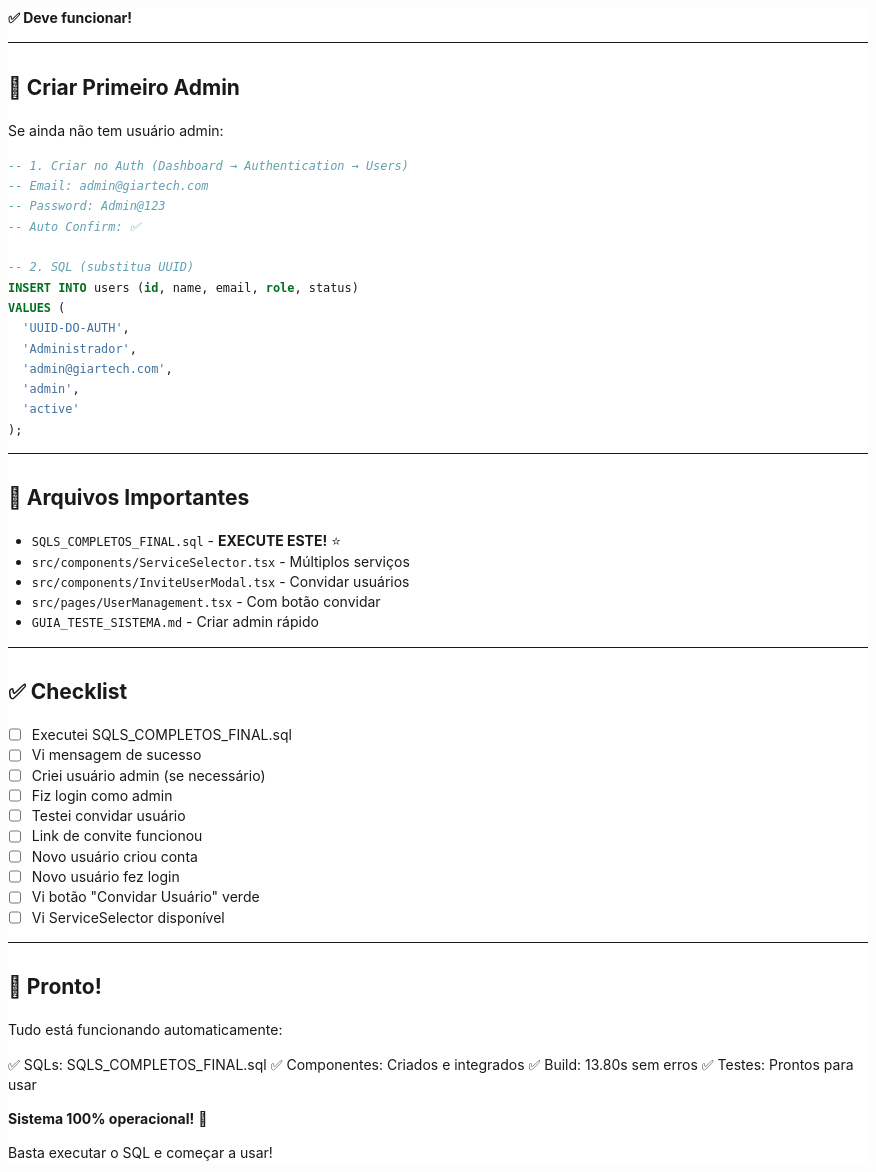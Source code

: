 **✅ Deve funcionar!**

---

## 🔑 Criar Primeiro Admin

Se ainda não tem usuário admin:

```sql
-- 1. Criar no Auth (Dashboard → Authentication → Users)
-- Email: admin@giartech.com
-- Password: Admin@123
-- Auto Confirm: ✅

-- 2. SQL (substitua UUID)
INSERT INTO users (id, name, email, role, status)
VALUES (
  'UUID-DO-AUTH',
  'Administrador',
  'admin@giartech.com',
  'admin',
  'active'
);
```

---

## 📁 Arquivos Importantes

- `SQLS_COMPLETOS_FINAL.sql` - **EXECUTE ESTE!** ⭐
- `src/components/ServiceSelector.tsx` - Múltiplos serviços
- `src/components/InviteUserModal.tsx` - Convidar usuários
- `src/pages/UserManagement.tsx` - Com botão convidar
- `GUIA_TESTE_SISTEMA.md` - Criar admin rápido

---

## ✅ Checklist

- [ ] Executei SQLS_COMPLETOS_FINAL.sql
- [ ] Vi mensagem de sucesso
- [ ] Criei usuário admin (se necessário)
- [ ] Fiz login como admin
- [ ] Testei convidar usuário
- [ ] Link de convite funcionou
- [ ] Novo usuário criou conta
- [ ] Novo usuário fez login
- [ ] Vi botão "Convidar Usuário" verde
- [ ] Vi ServiceSelector disponível

---

## 🚀 Pronto!

Tudo está funcionando automaticamente:

✅ SQLs: SQLS_COMPLETOS_FINAL.sql
✅ Componentes: Criados e integrados
✅ Build: 13.80s sem erros
✅ Testes: Prontos para usar

**Sistema 100% operacional!** 🎉

Basta executar o SQL e começar a usar!
